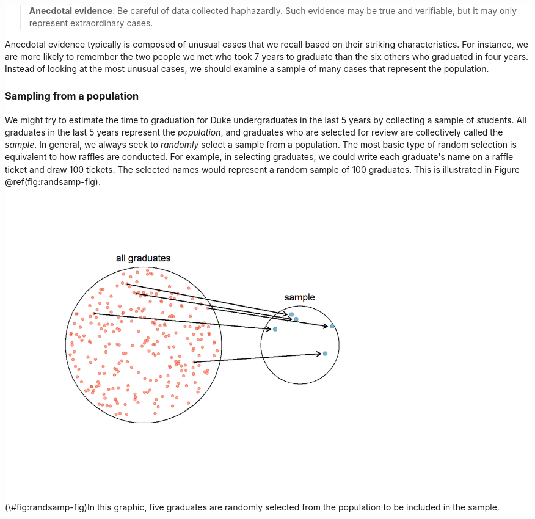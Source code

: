 
> **Anecdotal evidence**: 
Be careful of data collected haphazardly. Such evidence may be true and verifiable, but it may only represent extraordinary cases.

Anecdotal evidence typically is composed of unusual cases that we recall based on their striking characteristics. For instance, we are more likely to remember the two people we met who took 7 years to graduate than the six others who graduated in four years. Instead of looking at the most unusual cases, we should examine a sample of many cases that represent the population.

### Sampling from a population

We might try to estimate the time to graduation for Duke undergraduates in the last 5 years by collecting a sample of students. All graduates in the last 5 years represent the *population*, and graduates who are selected for review are collectively called the *sample*. In general, we always seek to *randomly* select a sample from a population. The most basic type of random selection is equivalent to how raffles are conducted. For example, in selecting graduates, we could write each graduate's name on a raffle ticket and draw 100 tickets. The selected names would represent a random sample of 100 graduates. This is illustrated in Figure \@ref(fig:randsamp-fig). 

<div class="figure">
<img src="03-Overview-of-Data-Collection-Principles_files/figure-html/randsamp-fig-1.png" alt="In this graphic, five graduates are randomly selected from the population to be included in the sample." width="672" />
<p class="caption">(\#fig:randsamp-fig)In this graphic, five graduates are randomly selected from the population to be included in the sample.</p>
</div>
